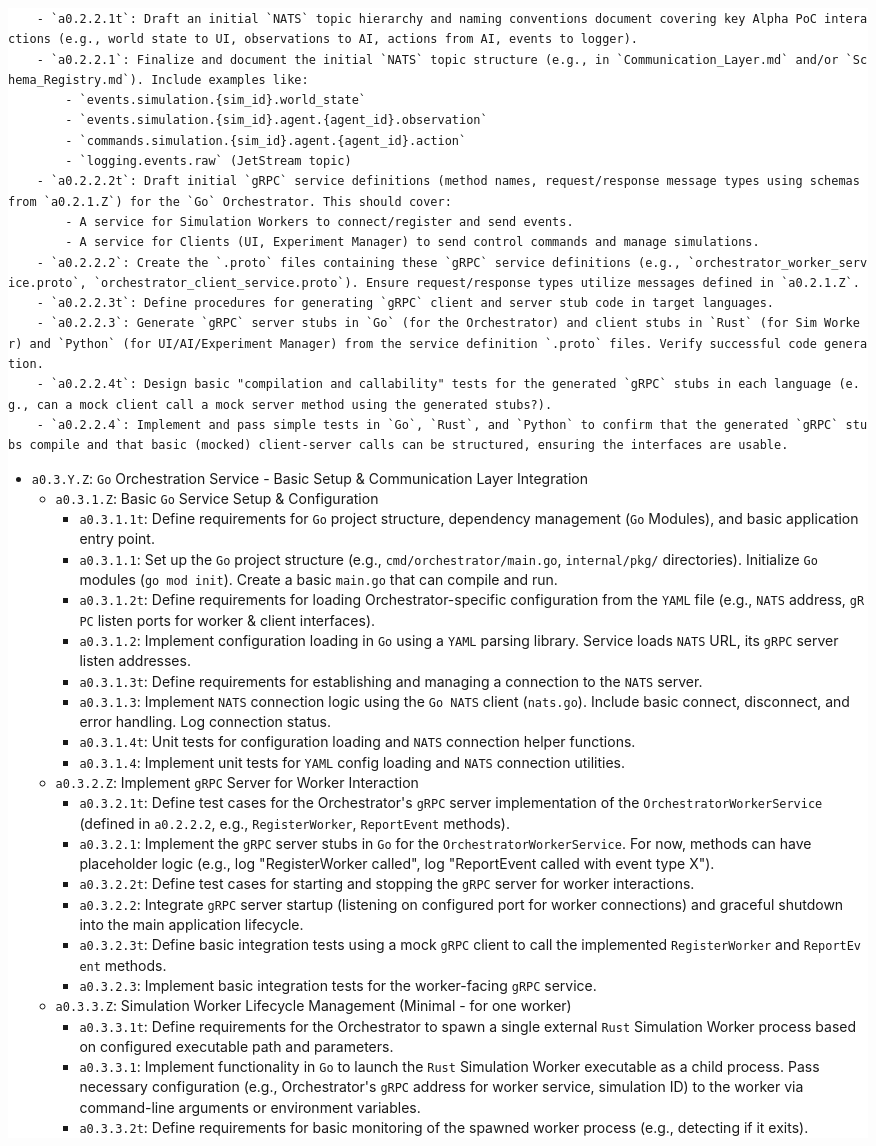         - `a0.2.2.1t`: Draft an initial `NATS` topic hierarchy and naming conventions document covering key Alpha PoC interactions (e.g., world state to UI, observations to AI, actions from AI, events to logger).
        - `a0.2.2.1`: Finalize and document the initial `NATS` topic structure (e.g., in `Communication_Layer.md` and/or `Schema_Registry.md`). Include examples like:
            - `events.simulation.{sim_id}.world_state`
            - `events.simulation.{sim_id}.agent.{agent_id}.observation`
            - `commands.simulation.{sim_id}.agent.{agent_id}.action`
            - `logging.events.raw` (JetStream topic)
        - `a0.2.2.2t`: Draft initial `gRPC` service definitions (method names, request/response message types using schemas from `a0.2.1.Z`) for the `Go` Orchestrator. This should cover:
            - A service for Simulation Workers to connect/register and send events.
            - A service for Clients (UI, Experiment Manager) to send control commands and manage simulations.
        - `a0.2.2.2`: Create the `.proto` files containing these `gRPC` service definitions (e.g., `orchestrator_worker_service.proto`, `orchestrator_client_service.proto`). Ensure request/response types utilize messages defined in `a0.2.1.Z`.
        - `a0.2.2.3t`: Define procedures for generating `gRPC` client and server stub code in target languages.
        - `a0.2.2.3`: Generate `gRPC` server stubs in `Go` (for the Orchestrator) and client stubs in `Rust` (for Sim Worker) and `Python` (for UI/AI/Experiment Manager) from the service definition `.proto` files. Verify successful code generation.
        - `a0.2.2.4t`: Design basic "compilation and callability" tests for the generated `gRPC` stubs in each language (e.g., can a mock client call a mock server method using the generated stubs?).
        - `a0.2.2.4`: Implement and pass simple tests in `Go`, `Rust`, and `Python` to confirm that the generated `gRPC` stubs compile and that basic (mocked) client-server calls can be structured, ensuring the interfaces are usable.

- `a0.3.Y.Z`: `Go` Orchestration Service - Basic Setup & Communication Layer Integration
    - `a0.3.1.Z`: Basic `Go` Service Setup & Configuration
        - `a0.3.1.1t`: Define requirements for `Go` project structure, dependency management (`Go` Modules), and basic application entry point.
        - `a0.3.1.1`: Set up the `Go` project structure (e.g., `cmd/orchestrator/main.go`, `internal/pkg/` directories). Initialize `Go` modules (`go mod init`). Create a basic `main.go` that can compile and run.
        - `a0.3.1.2t`: Define requirements for loading Orchestrator-specific configuration from the `YAML` file (e.g., `NATS` address, `gRPC` listen ports for worker & client interfaces).
        - `a0.3.1.2`: Implement configuration loading in `Go` using a `YAML` parsing library. Service loads `NATS` URL, its `gRPC` server listen addresses.
        - `a0.3.1.3t`: Define requirements for establishing and managing a connection to the `NATS` server.
        - `a0.3.1.3`: Implement `NATS` connection logic using the `Go NATS` client (`nats.go`). Include basic connect, disconnect, and error handling. Log connection status.
        - `a0.3.1.4t`: Unit tests for configuration loading and `NATS` connection helper functions.
        - `a0.3.1.4`: Implement unit tests for `YAML` config loading and `NATS` connection utilities.
    - `a0.3.2.Z`: Implement `gRPC` Server for Worker Interaction
        - `a0.3.2.1t`: Define test cases for the Orchestrator's `gRPC` server implementation of the `OrchestratorWorkerService` (defined in `a0.2.2.2`, e.g., `RegisterWorker`, `ReportEvent` methods).
        - `a0.3.2.1`: Implement the `gRPC` server stubs in `Go` for the `OrchestratorWorkerService`. For now, methods can have placeholder logic (e.g., log "RegisterWorker called", log "ReportEvent called with event type X").
        - `a0.3.2.2t`: Define test cases for starting and stopping the `gRPC` server for worker interactions.
        - `a0.3.2.2`: Integrate `gRPC` server startup (listening on configured port for worker connections) and graceful shutdown into the main application lifecycle.
        - `a0.3.2.3t`: Define basic integration tests using a mock `gRPC` client to call the implemented `RegisterWorker` and `ReportEvent` methods.
        - `a0.3.2.3`: Implement basic integration tests for the worker-facing `gRPC` service.
    - `a0.3.3.Z`: Simulation Worker Lifecycle Management (Minimal - for one worker)
        - `a0.3.3.1t`: Define requirements for the Orchestrator to spawn a single external `Rust` Simulation Worker process based on configured executable path and parameters.
        - `a0.3.3.1`: Implement functionality in `Go` to launch the `Rust` Simulation Worker executable as a child process. Pass necessary configuration (e.g., Orchestrator's `gRPC` address for worker service, simulation ID) to the worker via command-line arguments or environment variables.
        - `a0.3.3.2t`: Define requirements for basic monitoring of the spawned worker process (e.g., detecting if it exits).